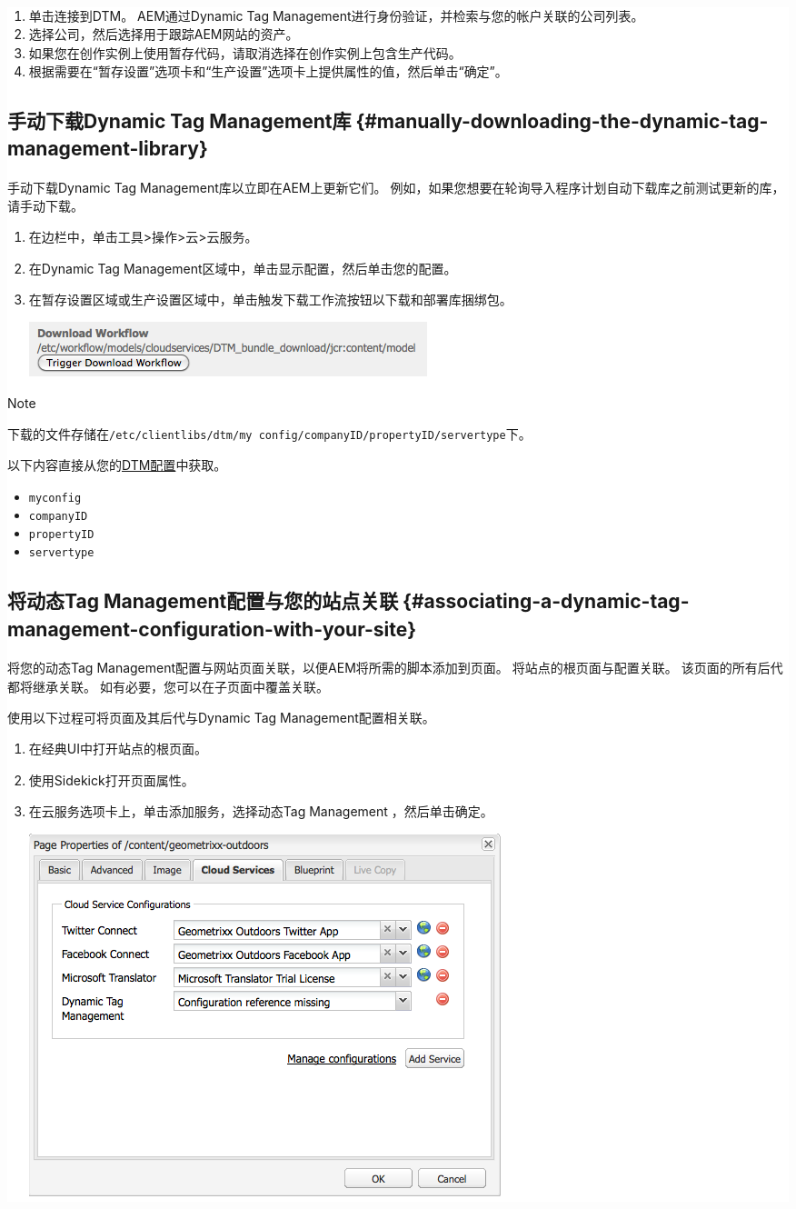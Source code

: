 1. 单击连接到DTM。 AEM通过Dynamic Tag Management进行身份验证，并检索与您的帐户关联的公司列表。
1. 选择公司，然后选择用于跟踪AEM网站的资产。
1. 如果您在创作实例上使用暂存代码，请取消选择在创作实例上包含生产代码。
1. 根据需要在“暂存设置”选项卡和“生产设置”选项卡上提供属性的值，然后单击“确定”。

## 手动下载Dynamic Tag Management库 {#manually-downloading-the-dynamic-tag-management-library}

手动下载Dynamic Tag Management库以立即在AEM上更新它们。 例如，如果您想要在轮询导入程序计划自动下载库之前测试更新的库，请手动下载。

1. 在边栏中，单击工具>操作>云>云服务。
1. 在Dynamic Tag Management区域中，单击显示配置，然后单击您的配置。
1. 在暂存设置区域或生产设置区域中，单击触发下载工作流按钮以下载和部署库捆绑包。

   ![chlimage_1-356](assets/chlimage_1-356.png)

>[!NOTE]
>
>下载的文件存储在`/etc/clientlibs/dtm/my config/companyID/propertyID/servertype`下。
>
>以下内容直接从您的[DTM配置](#creating-the-dynamic-tag-management-configuration)中获取。
>
>* `myconfig`
>* `companyID`
>* `propertyID`
>* `servertype`
>

## 将动态Tag Management配置与您的站点关联 {#associating-a-dynamic-tag-management-configuration-with-your-site}

将您的动态Tag Management配置与网站页面关联，以便AEM将所需的脚本添加到页面。 将站点的根页面与配置关联。 该页面的所有后代都将继承关联。 如有必要，您可以在子页面中覆盖关联。

使用以下过程可将页面及其后代与Dynamic Tag Management配置相关联。

1. 在经典UI中打开站点的根页面。
1. 使用Sidekick打开页面属性。
1. 在云服务选项卡上，单击添加服务，选择动态Tag Management ，然后单击确定。

   ![chlimage_1-357](assets/chlimage_1-357.png)
